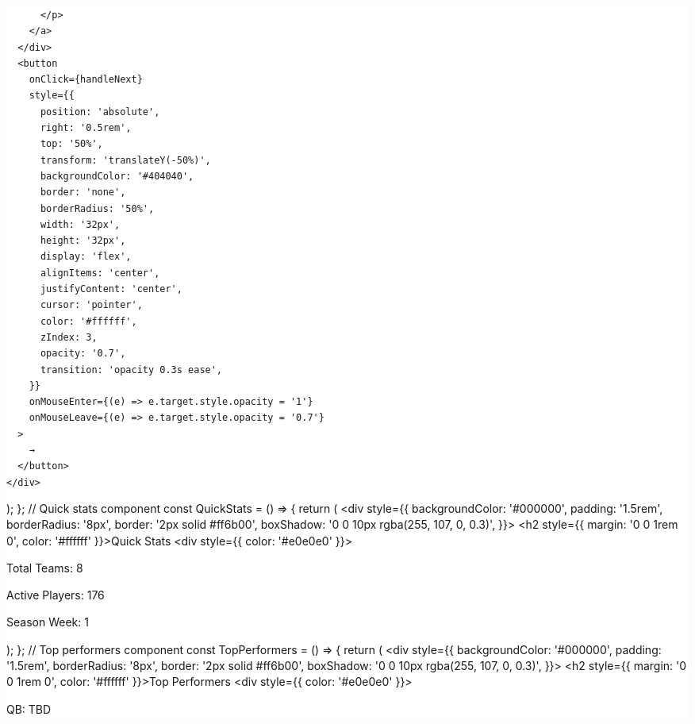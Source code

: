          </p>
        </a>
      </div>
      <button
        onClick={handleNext}
        style={{
          position: 'absolute',
          right: '0.5rem',
          top: '50%',
          transform: 'translateY(-50%)',
          backgroundColor: '#404040',
          border: 'none',
          borderRadius: '50%',
          width: '32px',
          height: '32px',
          display: 'flex',
          alignItems: 'center',
          justifyContent: 'center',
          cursor: 'pointer',
          color: '#ffffff',
          zIndex: 3,
          opacity: '0.7',
          transition: 'opacity 0.3s ease',
        }}
        onMouseEnter={(e) => e.target.style.opacity = '1'}
        onMouseLeave={(e) => e.target.style.opacity = '0.7'}
      >
        →
      </button>
    </div>
  );
};
// Quick stats component
const QuickStats = () => {
  return (
    <div style={{
      backgroundColor: '#000000',
      padding: '1.5rem',
      borderRadius: '8px',
      border: '2px solid #ff6b00',
      boxShadow: '0 0 10px rgba(255, 107, 0, 0.3)',
    }}>
      <h2 style={{ margin: '0 0 1rem 0', color: '#ffffff' }}>Quick Stats</h2>
      <div style={{ color: '#e0e0e0' }}>
        <p>Total Teams: 8</p>
        <p>Active Players: 176</p>
        <p>Season Week: 1</p>
      </div>
    </div>
  );
};
// Top performers component
const TopPerformers = () => {
  return (
    <div style={{
      backgroundColor: '#000000',
      padding: '1.5rem',
      borderRadius: '8px',
      border: '2px solid #ff6b00',
      boxShadow: '0 0 10px rgba(255, 107, 0, 0.3)',
    }}>
      <h2 style={{ margin: '0 0 1rem 0', color: '#ffffff' }}>Top Performers</h2>
      <div style={{ color: '#e0e0e0' }}>
        <p>QB: TBD</p>